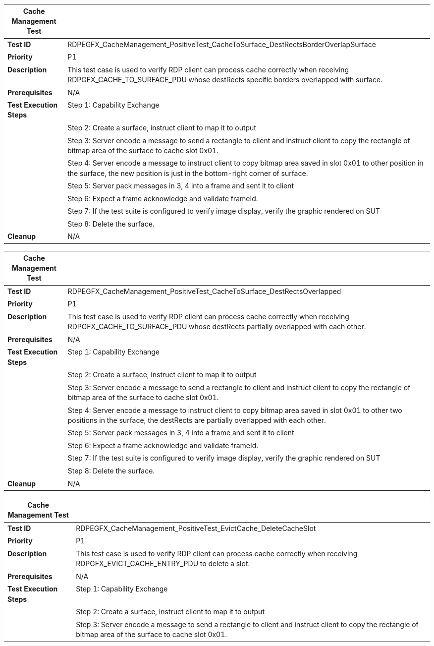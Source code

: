 |  **Cache Management Test**| | 
| -------------| ------------- |
|  **Test ID**| RDPEGFX\_CacheManagement\_PositiveTest\_CacheToSurface_DestRectsBorderOverlapSurface| 
|  **Priority**| P1| 
|  **Description** | This test case is used to verify RDP client can process cache correctly when receiving RDPGFX\_CACHE\_TO\_SURFACE\_PDU whose destRects specific borders overlapped with surface.| 
|  **Prerequisites**| N/A| 
|  **Test Execution Steps**| Step 1: Capability Exchange| 
| | Step 2: Create a surface, instruct client to map it to output | 
| | Step 3: Server encode a message to send a rectangle to client and instruct client to copy the rectangle of bitmap area of the surface to cache slot 0x01.| 
| | Step 4: Server encode a message to instruct client to copy bitmap area saved in slot 0x01 to other position in the surface, the new position is just in the bottom-right corner of surface.| 
| | Step 5: Server pack messages in 3, 4 into a frame and sent it to client | 
| | Step 6: Expect a frame acknowledge and validate frameId.| 
| | Step 7: If the test suite is configured to verify image display, verify the graphic rendered on SUT| 
| | Step 8: Delete the surface.| 
|  **Cleanup**| N/A| 

|  **Cache Management Test**| | 
| -------------| ------------- |
|  **Test ID**| RDPEGFX\_CacheManagement\_PositiveTest\_CacheToSurface_DestRectsOverlapped| 
|  **Priority**| P1| 
|  **Description** | This test case is used to verify RDP client can process cache correctly when receiving RDPGFX\_CACHE\_TO\_SURFACE\_PDU whose destRects partially overlapped with each other.| 
|  **Prerequisites**| N/A| 
|  **Test Execution Steps**| Step 1: Capability Exchange| 
| | Step 2: Create a surface, instruct client to map it to output | 
| | Step 3: Server encode a message to send a rectangle to client and instruct client to copy the rectangle of bitmap area of the surface to cache slot 0x01.| 
| | Step 4: Server encode a message to instruct client to copy bitmap area saved in slot 0x01 to other two positions in the surface, the destRects are partially overlapped with each other.| 
| | Step 5: Server pack messages in 3, 4 into a frame and sent it to client | 
| | Step 6: Expect a frame acknowledge and validate frameId.| 
| | Step 7: If the test suite is configured to verify image display, verify the graphic rendered on SUT| 
| | Step 8: Delete the surface.| 
|  **Cleanup**| N/A| 

|  **Cache Management Test**| | 
| -------------| ------------- |
|  **Test ID**| RDPEGFX\_CacheManagement\_PositiveTest\_EvictCache_DeleteCacheSlot| 
|  **Priority**| P1| 
|  **Description** | This test case is used to verify RDP client can process cache correctly when receiving RDPGFX\_EVICT\_CACHE\_ENTRY_PDU to delete a slot.| 
|  **Prerequisites**| N/A| 
|  **Test Execution Steps**| Step 1: Capability Exchange| 
| | Step 2: Create a surface, instruct client to map it to output | 
| | Step 3: Server encode a message to send a rectangle to client and instruct client to copy the rectangle of bitmap area of the surface to cache slot 0x01.| 